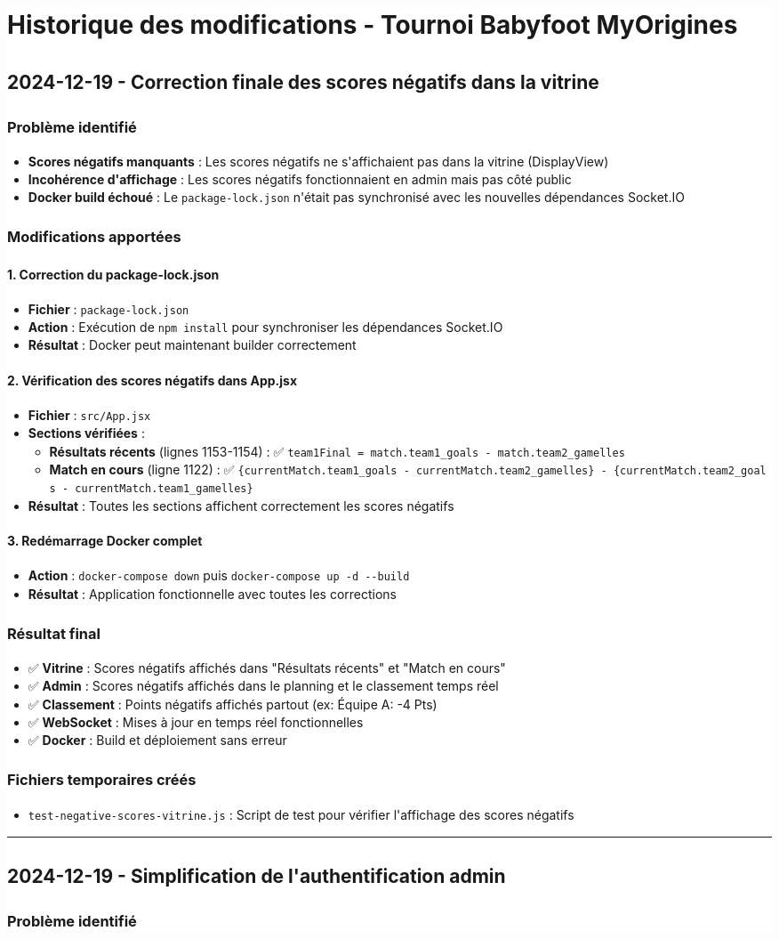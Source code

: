 # Historique des modifications - Tournoi Babyfoot MyOrigines

## 2024-12-19 - Correction finale des scores négatifs dans la vitrine

### Problème identifié
- **Scores négatifs manquants** : Les scores négatifs ne s'affichaient pas dans la vitrine (DisplayView)
- **Incohérence d'affichage** : Les scores négatifs fonctionnaient en admin mais pas côté public
- **Docker build échoué** : Le `package-lock.json` n'était pas synchronisé avec les nouvelles dépendances Socket.IO

### Modifications apportées

#### 1. Correction du package-lock.json
- **Fichier** : `package-lock.json`
- **Action** : Exécution de `npm install` pour synchroniser les dépendances Socket.IO
- **Résultat** : Docker peut maintenant builder correctement

#### 2. Vérification des scores négatifs dans App.jsx
- **Fichier** : `src/App.jsx`
- **Sections vérifiées** :
  - **Résultats récents** (lignes 1153-1154) : ✅ `team1Final = match.team1_goals - match.team2_gamelles`
  - **Match en cours** (ligne 1122) : ✅ `{currentMatch.team1_goals - currentMatch.team2_gamelles} - {currentMatch.team2_goals - currentMatch.team1_gamelles}`
- **Résultat** : Toutes les sections affichent correctement les scores négatifs

#### 3. Redémarrage Docker complet
- **Action** : `docker-compose down` puis `docker-compose up -d --build`
- **Résultat** : Application fonctionnelle avec toutes les corrections

### Résultat final
- ✅ **Vitrine** : Scores négatifs affichés dans "Résultats récents" et "Match en cours"
- ✅ **Admin** : Scores négatifs affichés dans le planning et le classement temps réel
- ✅ **Classement** : Points négatifs affichés partout (ex: Équipe A: -4 Pts)
- ✅ **WebSocket** : Mises à jour en temps réel fonctionnelles
- ✅ **Docker** : Build et déploiement sans erreur

### Fichiers temporaires créés
- `test-negative-scores-vitrine.js` : Script de test pour vérifier l'affichage des scores négatifs

---

## 2024-12-19 - Simplification de l'authentification admin

### Problème identifié
